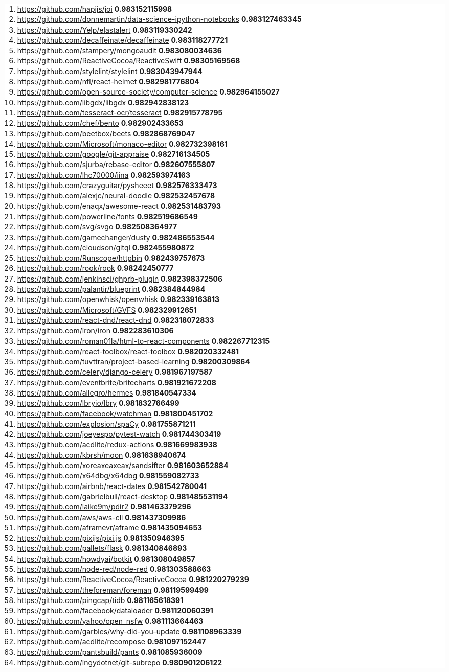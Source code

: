  1. https://github.com/hapijs/joi **0.983152115998**
 1. https://github.com/donnemartin/data-science-ipython-notebooks **0.983127463345**
 1. https://github.com/Yelp/elastalert **0.983119330242**
 1. https://github.com/decaffeinate/decaffeinate **0.983118277721**
 1. https://github.com/stampery/mongoaudit **0.983080034636**
 1. https://github.com/ReactiveCocoa/ReactiveSwift **0.98305169568**
 1. https://github.com/stylelint/stylelint **0.983043947944**
 1. https://github.com/nfl/react-helmet **0.982981776804**
 1. https://github.com/open-source-society/computer-science **0.982964155027**
 1. https://github.com/libgdx/libgdx **0.982942838123**
 1. https://github.com/tesseract-ocr/tesseract **0.982915778795**
 1. https://github.com/chef/bento **0.982902433653**
 1. https://github.com/beetbox/beets **0.982868769047**
 1. https://github.com/Microsoft/monaco-editor **0.982732398161**
 1. https://github.com/google/git-appraise **0.982716134505**
 1. https://github.com/sjurba/rebase-editor **0.982607555807**
 1. https://github.com/lhc70000/iina **0.982593974163**
 1. https://github.com/crazyguitar/pysheeet **0.982576333473**
 1. https://github.com/alexjc/neural-doodle **0.982532457678**
 1. https://github.com/enaqx/awesome-react **0.982531483793**
 1. https://github.com/powerline/fonts **0.982519686549**
 1. https://github.com/svg/svgo **0.982508364977**
 1. https://github.com/gamechanger/dusty **0.982486553544**
 1. https://github.com/cloudson/gitql **0.982455980872**
 1. https://github.com/Runscope/httpbin **0.982439757673**
 1. https://github.com/rook/rook **0.98242450777**
 1. https://github.com/jenkinsci/ghprb-plugin **0.982398372506**
 1. https://github.com/palantir/blueprint **0.982384844984**
 1. https://github.com/openwhisk/openwhisk **0.982339163813**
 1. https://github.com/Microsoft/GVFS **0.982329912651**
 1. https://github.com/react-dnd/react-dnd **0.982318072833**
 1. https://github.com/iron/iron **0.982283610306**
 1. https://github.com/roman01la/html-to-react-components **0.982267712315**
 1. https://github.com/react-toolbox/react-toolbox **0.982020332481**
 1. https://github.com/tuvttran/project-based-learning **0.98200309864**
 1. https://github.com/celery/django-celery **0.981967197587**
 1. https://github.com/eventbrite/britecharts **0.981921672208**
 1. https://github.com/allegro/hermes **0.981840547334**
 1. https://github.com/lbryio/lbry **0.981832766499**
 1. https://github.com/facebook/watchman **0.981800451702**
 1. https://github.com/explosion/spaCy **0.981755871211**
 1. https://github.com/joeyespo/pytest-watch **0.981744303419**
 1. https://github.com/acdlite/redux-actions **0.981669983938**
 1. https://github.com/kbrsh/moon **0.981638940674**
 1. https://github.com/xoreaxeaxeax/sandsifter **0.981603652884**
 1. https://github.com/x64dbg/x64dbg **0.981559082733**
 1. https://github.com/airbnb/react-dates **0.981542780041**
 1. https://github.com/gabrielbull/react-desktop **0.981485531194**
 1. https://github.com/laike9m/pdir2 **0.981463379296**
 1. https://github.com/aws/aws-cli **0.981437309986**
 1. https://github.com/aframevr/aframe **0.981435094653**
 1. https://github.com/pixijs/pixi.js **0.981350946395**
 1. https://github.com/pallets/flask **0.981340846893**
 1. https://github.com/howdyai/botkit **0.981308049857**
 1. https://github.com/node-red/node-red **0.981303588663**
 1. https://github.com/ReactiveCocoa/ReactiveCocoa **0.981220279239**
 1. https://github.com/theforeman/foreman **0.98119599499**
 1. https://github.com/pingcap/tidb **0.981165618391**
 1. https://github.com/facebook/dataloader **0.981120060391**
 1. https://github.com/yahoo/open_nsfw **0.981113664463**
 1. https://github.com/garbles/why-did-you-update **0.981108963339**
 1. https://github.com/acdlite/recompose **0.981097152447**
 1. https://github.com/pantsbuild/pants **0.981085936009**
 1. https://github.com/ingydotnet/git-subrepo **0.980901206122**